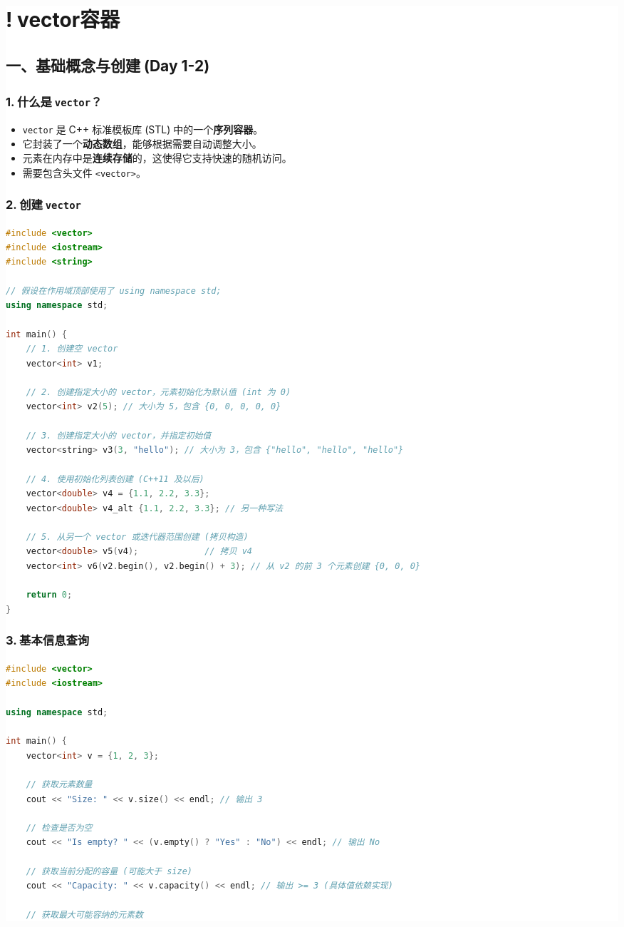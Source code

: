 # ! vector容器

## 一、基础概念与创建 (Day 1-2)

### 1. 什么是 `vector`？
- `vector` 是 C++ 标准模板库 (STL) 中的一个**序列容器**。
- 它封装了一个**动态数组**，能够根据需要自动调整大小。
- 元素在内存中是**连续存储**的，这使得它支持快速的随机访问。
- 需要包含头文件 `<vector>`。

### 2. 创建 `vector`
```cpp
#include <vector>
#include <iostream>
#include <string>

// 假设在作用域顶部使用了 using namespace std;
using namespace std; 

int main() {
    // 1. 创建空 vector
    vector<int> v1; 

    // 2. 创建指定大小的 vector，元素初始化为默认值 (int 为 0)
    vector<int> v2(5); // 大小为 5，包含 {0, 0, 0, 0, 0}

    // 3. 创建指定大小的 vector，并指定初始值
    vector<string> v3(3, "hello"); // 大小为 3，包含 {"hello", "hello", "hello"}

    // 4. 使用初始化列表创建 (C++11 及以后)
    vector<double> v4 = {1.1, 2.2, 3.3}; 
    vector<double> v4_alt {1.1, 2.2, 3.3}; // 另一种写法

    // 5. 从另一个 vector 或迭代器范围创建 (拷贝构造)
    vector<double> v5(v4);             // 拷贝 v4
    vector<int> v6(v2.begin(), v2.begin() + 3); // 从 v2 的前 3 个元素创建 {0, 0, 0}

    return 0;
}
```

### 3. 基本信息查询
```cpp
#include <vector>
#include <iostream>

using namespace std;

int main() {
    vector<int> v = {1, 2, 3};
    
    // 获取元素数量
    cout << "Size: " << v.size() << endl; // 输出 3

    // 检查是否为空
    cout << "Is empty? " << (v.empty() ? "Yes" : "No") << endl; // 输出 No

    // 获取当前分配的容量 (可能大于 size)
    cout << "Capacity: " << v.capacity() << endl; // 输出 >= 3 (具体值依赖实现)

    // 获取最大可能容纳的元素数
```